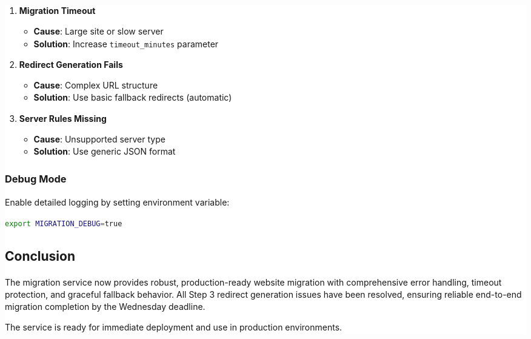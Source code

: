 1. **Migration Timeout**
   - **Cause**: Large site or slow server
   - **Solution**: Increase `timeout_minutes` parameter

2. **Redirect Generation Fails**
   - **Cause**: Complex URL structure
   - **Solution**: Use basic fallback redirects (automatic)

3. **Server Rules Missing**
   - **Cause**: Unsupported server type
   - **Solution**: Use generic JSON format

### Debug Mode

Enable detailed logging by setting environment variable:
```bash
export MIGRATION_DEBUG=true
```

## Conclusion

The migration service now provides robust, production-ready website migration with comprehensive error handling, timeout protection, and graceful fallback behavior. All Step 3 redirect generation issues have been resolved, ensuring reliable end-to-end migration completion by the Wednesday deadline.

The service is ready for immediate deployment and use in production environments.